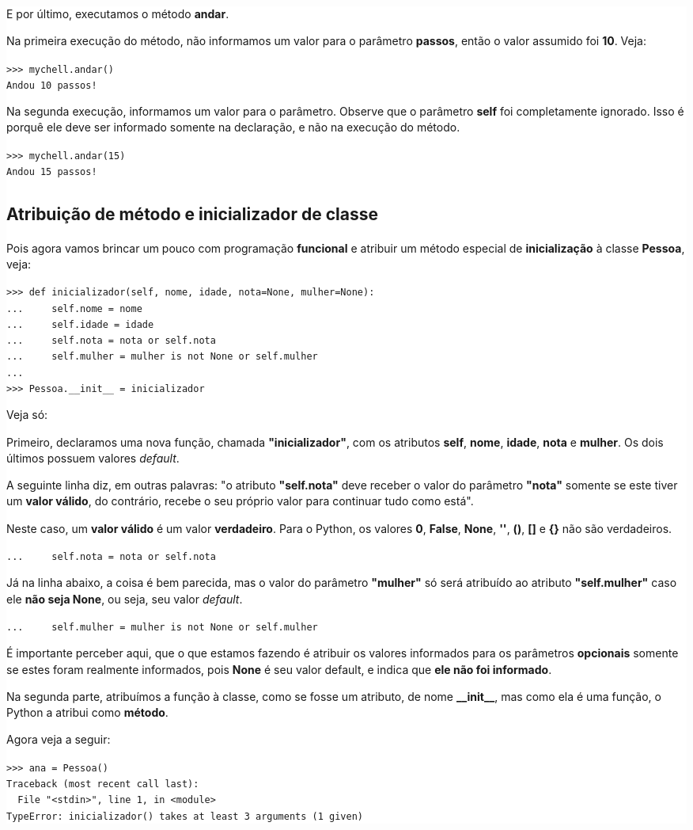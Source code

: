 E por último, executamos o método **andar**.

Na primeira execução do método, não informamos um valor para o parâmetro **passos**, então o valor assumido foi **10**. Veja:

    >>> mychell.andar()
    Andou 10 passos!

Na segunda execução, informamos um valor para o parâmetro. Observe que o parâmetro **self** foi completamente ignorado. Isso é porquê ele deve ser informado somente na declaração, e não na execução do método.

    >>> mychell.andar(15)
    Andou 15 passos!

## Atribuição de método e inicializador de classe

Pois agora vamos brincar um pouco com programação **funcional** e atribuir um método especial de **inicialização** à classe **Pessoa**, veja:

    >>> def inicializador(self, nome, idade, nota=None, mulher=None):
    ...     self.nome = nome
    ...     self.idade = idade
    ...     self.nota = nota or self.nota
    ...     self.mulher = mulher is not None or self.mulher
    ...
    >>> Pessoa.__init__ = inicializador

Veja só:

Primeiro, declaramos uma nova função, chamada **"inicializador"**, com os atributos **self**, **nome**, **idade**, **nota** e **mulher**. Os dois últimos possuem valores *default*.

A seguinte linha diz, em outras palavras: "o atributo **"self.nota"** deve receber o valor do parâmetro **"nota"** somente se este tiver um **valor válido**, do contrário, recebe o seu próprio valor para continuar tudo como está".

Neste caso, um **valor válido** é um valor **verdadeiro**. Para o Python, os valores **0**, **False**, **None**, **''**, **()**, **[]** e **{}** não são verdadeiros.

    ...     self.nota = nota or self.nota
    

Já na linha abaixo, a coisa é bem parecida, mas o valor do parâmetro **"mulher"** só será atribuído ao atributo **"self.mulher"** caso ele **não seja None**, ou seja, seu valor *default*.

    ...     self.mulher = mulher is not None or self.mulher
    

É importante perceber aqui, que o que estamos fazendo é atribuir os valores informados para os parâmetros **opcionais** somente se estes foram realmente informados, pois **None** é seu valor default, e indica que **ele não foi informado**.

Na segunda parte, atribuímos a função à classe, como se fosse um atributo, de nome **\_\_init\_\_**, mas como ela é uma função, o Python a atribui como **método**.

Agora veja a seguir:

    >>> ana = Pessoa()
    Traceback (most recent call last):
      File "<stdin>", line 1, in <module>
    TypeError: inicializador() takes at least 3 arguments (1 given)
